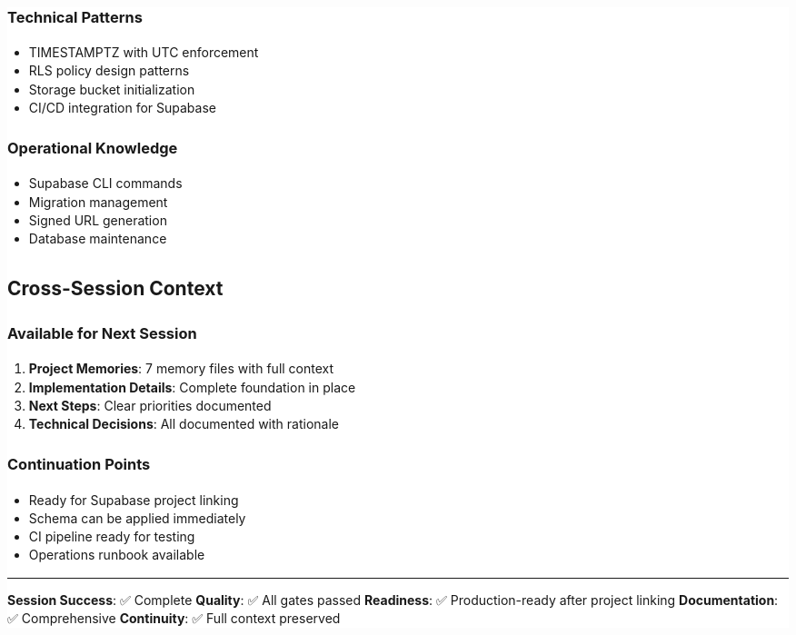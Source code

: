 ### Technical Patterns
- TIMESTAMPTZ with UTC enforcement
- RLS policy design patterns
- Storage bucket initialization
- CI/CD integration for Supabase

### Operational Knowledge
- Supabase CLI commands
- Migration management
- Signed URL generation
- Database maintenance

## Cross-Session Context

### Available for Next Session
1. **Project Memories**: 7 memory files with full context
2. **Implementation Details**: Complete foundation in place
3. **Next Steps**: Clear priorities documented
4. **Technical Decisions**: All documented with rationale

### Continuation Points
- Ready for Supabase project linking
- Schema can be applied immediately
- CI pipeline ready for testing
- Operations runbook available

---

**Session Success**: ✅ Complete
**Quality**: ✅ All gates passed
**Readiness**: ✅ Production-ready after project linking
**Documentation**: ✅ Comprehensive
**Continuity**: ✅ Full context preserved